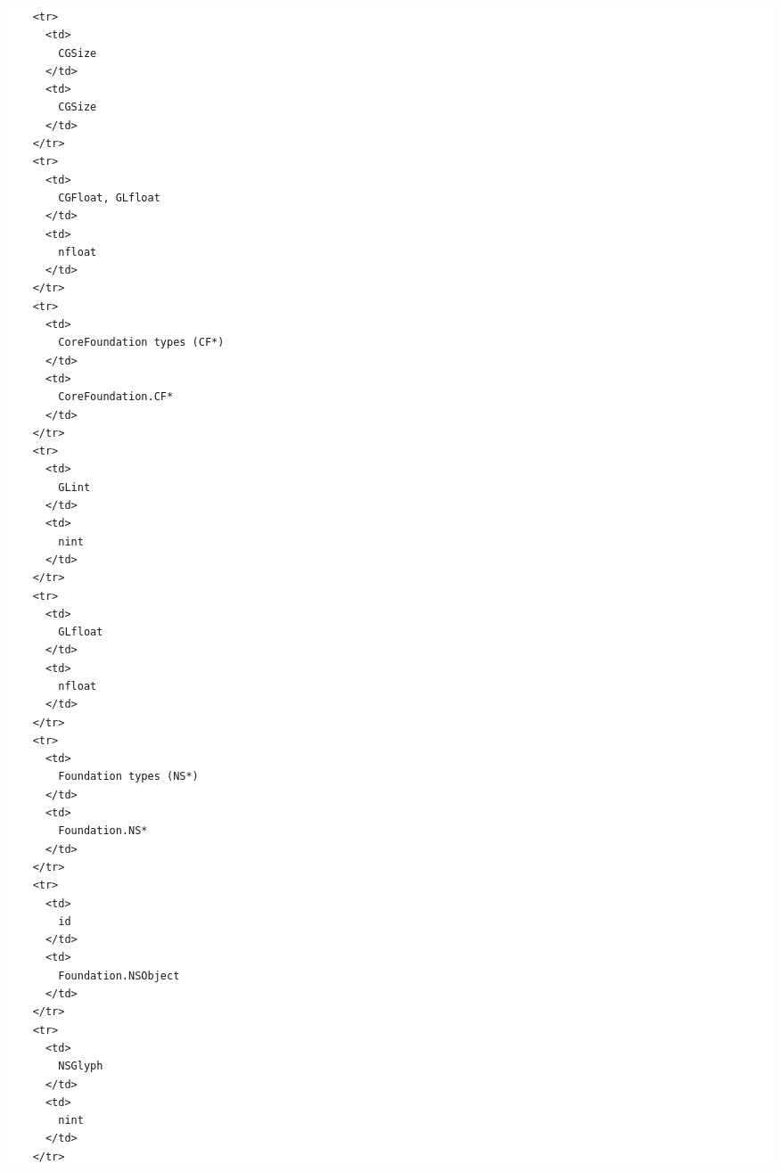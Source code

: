 	    <tr>
	      <td>
	        CGSize
	      </td>
	      <td>
	        CGSize
	      </td>
	    </tr>
	    <tr>
	      <td>
	        CGFloat, GLfloat
	      </td>
	      <td>
	        nfloat
	      </td>
	    </tr>
	    <tr>
	      <td>
	        CoreFoundation types (CF*)
	      </td>
	      <td>
	        CoreFoundation.CF*
	      </td>
	    </tr>
	    <tr>
	      <td>
	        GLint
	      </td>
	      <td>
	        nint
	      </td>
	    </tr>
	    <tr>
	      <td>
	        GLfloat
	      </td>
	      <td>
	        nfloat
	      </td>
	    </tr>
	    <tr>
	      <td>
	        Foundation types (NS*)
	      </td>
	      <td>
	        Foundation.NS*
	      </td>
	    </tr>
	    <tr>
	      <td>
	        id
	      </td>
	      <td>
	        Foundation.NSObject
	      </td>
	    </tr>
	    <tr>
	      <td>
	        NSGlyph
	      </td>
	      <td>
	        nint
	      </td>
	    </tr>